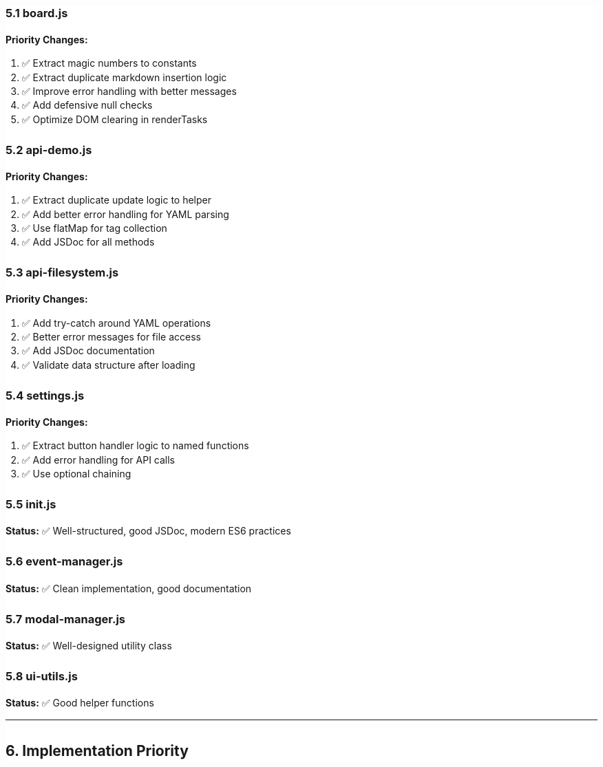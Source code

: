 ### 5.1 board.js

**Priority Changes:**
1. ✅ Extract magic numbers to constants
2. ✅ Extract duplicate markdown insertion logic
3. ✅ Improve error handling with better messages
4. ✅ Add defensive null checks
5. ✅ Optimize DOM clearing in renderTasks

### 5.2 api-demo.js

**Priority Changes:**
1. ✅ Extract duplicate update logic to helper
2. ✅ Add better error handling for YAML parsing
3. ✅ Use flatMap for tag collection
4. ✅ Add JSDoc for all methods

### 5.3 api-filesystem.js

**Priority Changes:**
1. ✅ Add try-catch around YAML operations
2. ✅ Better error messages for file access
3. ✅ Add JSDoc documentation
4. ✅ Validate data structure after loading

### 5.4 settings.js

**Priority Changes:**
1. ✅ Extract button handler logic to named functions
2. ✅ Add error handling for API calls
3. ✅ Use optional chaining

### 5.5 init.js

**Status:** ✅ Well-structured, good JSDoc, modern ES6 practices

### 5.6 event-manager.js

**Status:** ✅ Clean implementation, good documentation

### 5.7 modal-manager.js

**Status:** ✅ Well-designed utility class

### 5.8 ui-utils.js

**Status:** ✅ Good helper functions

---

## 6. Implementation Priority
